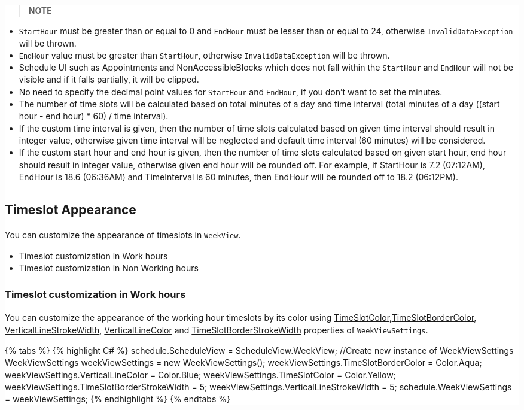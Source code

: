 >**NOTE**
* `StartHour` must be greater than or equal to 0 and `EndHour` must be lesser than or equal to 24, otherwise `InvalidDataException` will be thrown.
* `EndHour` value must be greater than `StartHour`, otherwise `InvalidDataException` will be thrown.
* Schedule UI such as Appointments and NonAccessibleBlocks which does not fall within the `StartHour` and `EndHour` will not be visible and if it falls partially, it will be clipped.
* No need to specify the decimal point values for `StartHour` and `EndHour`, if you don’t want to set the minutes.
* The number of time slots will be calculated based on total minutes of a day and time interval (total minutes of a day ((start hour - end hour) * 60) / time interval).
* If the custom time interval is given, then the number of time slots calculated based on given time interval should result in integer value, otherwise given time interval will be neglected and default time interval (60 minutes) will be considered.
* If the custom start hour and end hour is given, then the number of time slots calculated based on given start hour, end hour should result in integer value, otherwise given end hour will be rounded off. For example, if StartHour is 7.2 (07:12AM), EndHour is 18.6 (06:36AM) and TimeInterval is 60 minutes, then EndHour will be rounded off to 18.2 (06:12PM).

## Timeslot Appearance
You can customize the appearance of timeslots in `WeekView`.

 * [Timeslot customization in Work hours](#timeslot-customization-in-work-hours)
* [Timeslot customization in Non Working hours](#timeslot-customization-in-non-working-hours)

### Timeslot customization in Work hours
You can customize the appearance of the working hour timeslots by its color using [TimeSlotColor](https://help.syncfusion.com/cr/xamarin-android/Com.Syncfusion.Schedule.WeekViewSettings.html#Com_Syncfusion_Schedule_WeekViewSettings_TimeSlotColor),[TimeSlotBorderColor](https://help.syncfusion.com/cr/xamarin-android/Com.Syncfusion.Schedule.WeekViewSettings.html#Com_Syncfusion_Schedule_WeekViewSettings_TimeSlotBorderColor), [VerticalLineStrokeWidth](https://help.syncfusion.com/cr/xamarin-android/Com.Syncfusion.Schedule.WeekViewSettings.html#Com_Syncfusion_Schedule_WeekViewSettings_VerticalLineStrokeWidth), [VerticalLineColor](https://help.syncfusion.com/cr/xamarin-android/Com.Syncfusion.Schedule.WeekViewSettings.html#Com_Syncfusion_Schedule_WeekViewSettings_VerticalLineColor) and [TimeSlotBorderStrokeWidth](https://help.syncfusion.com/cr/xamarin-android/Com.Syncfusion.Schedule.WeekViewSettings.html#Com_Syncfusion_Schedule_WeekViewSettings_TimeSlotBorderStrokeWidth) properties of `WeekViewSettings`.

{% tabs %}
{% highlight C# %}
schedule.ScheduleView = ScheduleView.WeekView;
//Create new instance of WeekViewSettings
WeekViewSettings weekViewSettings = new WeekViewSettings();
weekViewSettings.TimeSlotBorderColor = Color.Aqua;
weekViewSettings.VerticalLineColor = Color.Blue;
weekViewSettings.TimeSlotColor = Color.Yellow;
weekViewSettings.TimeSlotBorderStrokeWidth = 5;
weekViewSettings.VerticalLineStrokeWidth = 5;
schedule.WeekViewSettings = weekViewSettings;
{% endhighlight %}
{% endtabs %}
